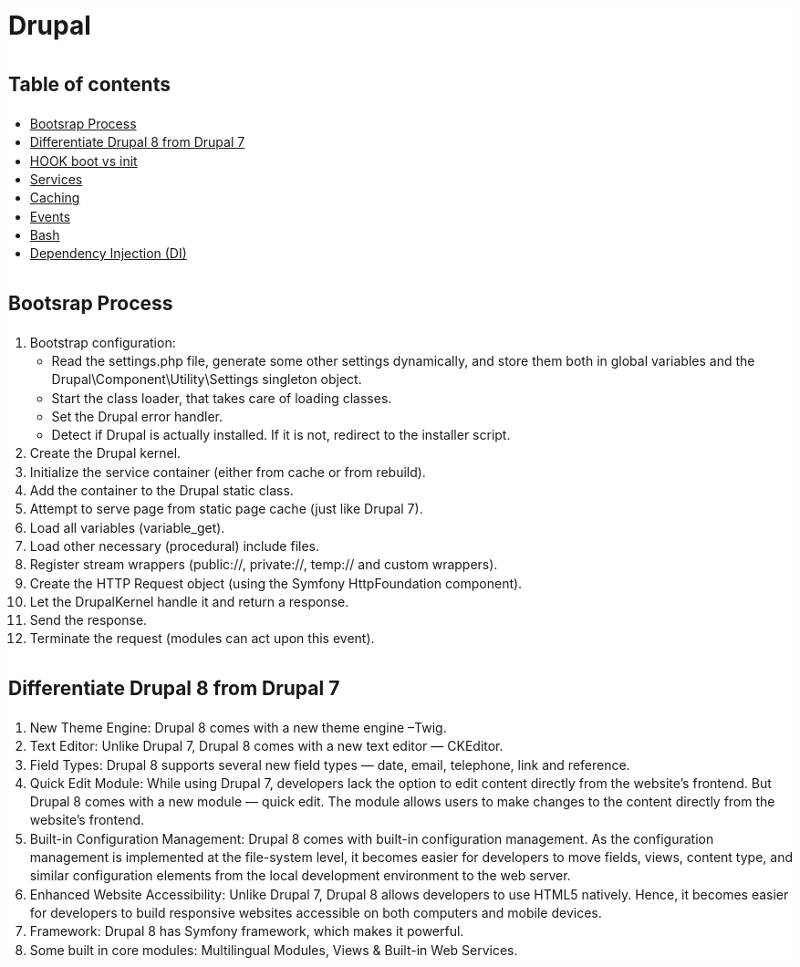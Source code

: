 # Drupal

## Table of contents
- [Bootsrap Process](#bootsrap-process)
- [Differentiate Drupal 8 from Drupal 7](#differentiate-drupal-8-from-drupal-7)
- [HOOK boot vs init](#hook-boot-vs-init)
- [Services](#services)
- [Caching](#caching)
- [Events](#events)
- [Bash](#bash)
- [Dependency Injection (DI)](#dependency-injection-di)

## Bootsrap Process
1. Bootstrap configuration:
    * Read the settings.php file, generate some other settings dynamically, and store them both in global variables and the Drupal\Component\Utility\Settings singleton object.
    * Start the class loader, that takes care of loading classes.
    * Set the Drupal error handler.
    * Detect if Drupal is actually installed. If it is not, redirect to the installer script.
2. Create the Drupal kernel.
3. Initialize the service container (either from cache or from rebuild).
4. Add the container to the Drupal static class.
5. Attempt to serve page from static page cache (just like Drupal 7).
6. Load all variables (variable_get).
7. Load other necessary (procedural) include files.
8. Register stream wrappers (public://, private://, temp:// and custom wrappers).
9. Create the HTTP Request object (using the Symfony HttpFoundation component).
10. Let the DrupalKernel handle it and return a response.
11. Send the response.
12. Terminate the request (modules can act upon this event).

## Differentiate Drupal 8 from Drupal 7
1. New Theme Engine: Drupal 8 comes with a new theme engine –Twig.
2. Text Editor: Unlike Drupal 7, Drupal 8 comes with a new text editor — CKEditor.
3. Field Types: Drupal 8 supports several new field types — date, email, telephone, link and reference.
4. Quick Edit Module: While using Drupal 7, developers lack the option to edit content directly from the website’s frontend. But Drupal 8 comes with a new module — quick edit. The module allows users to make changes to the content directly from the website’s frontend.
5. Built-in Configuration Management: Drupal 8 comes with built-in configuration management. As the configuration management is implemented at the file-system level, it becomes easier for developers to move fields, views, content type, and similar configuration elements from the local development environment to the web server.
6. Enhanced Website Accessibility: Unlike Drupal 7, Drupal 8 allows developers to use HTML5 natively. Hence, it becomes easier for developers to build responsive websites accessible on both computers and mobile devices. 
7. Framework: Drupal 8 has Symfony framework, which makes it powerful.
8. Some built in core modules: Multilingual Modules, Views & Built-in Web Services.
